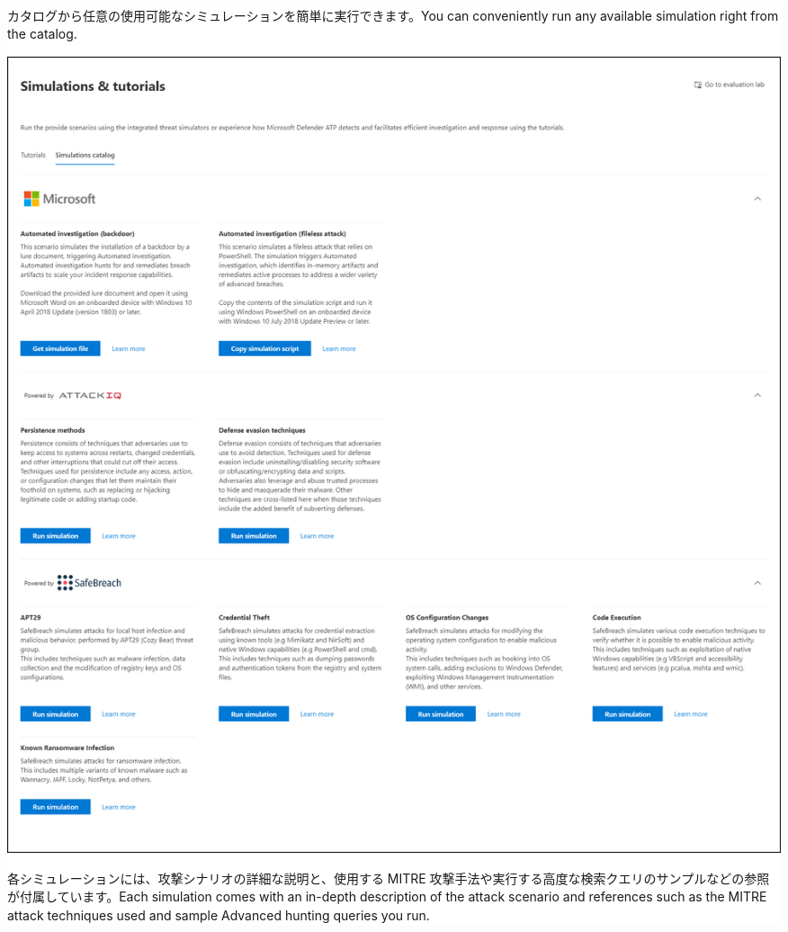 <span data-ttu-id="3ea11-251">カタログから任意の使用可能なシミュレーションを簡単に実行できます。</span><span class="sxs-lookup"><span data-stu-id="3ea11-251">You can conveniently run any available simulation right from the catalog.</span></span>  


![シミュレーション カタログのイメージ](images/simulations-catalog.png)

<span data-ttu-id="3ea11-253">各シミュレーションには、攻撃シナリオの詳細な説明と、使用する MITRE 攻撃手法や実行する高度な検索クエリのサンプルなどの参照が付属しています。</span><span class="sxs-lookup"><span data-stu-id="3ea11-253">Each simulation comes with an in-depth description of the attack scenario and references such as the MITRE attack techniques used and sample Advanced hunting queries you run.</span></span>
